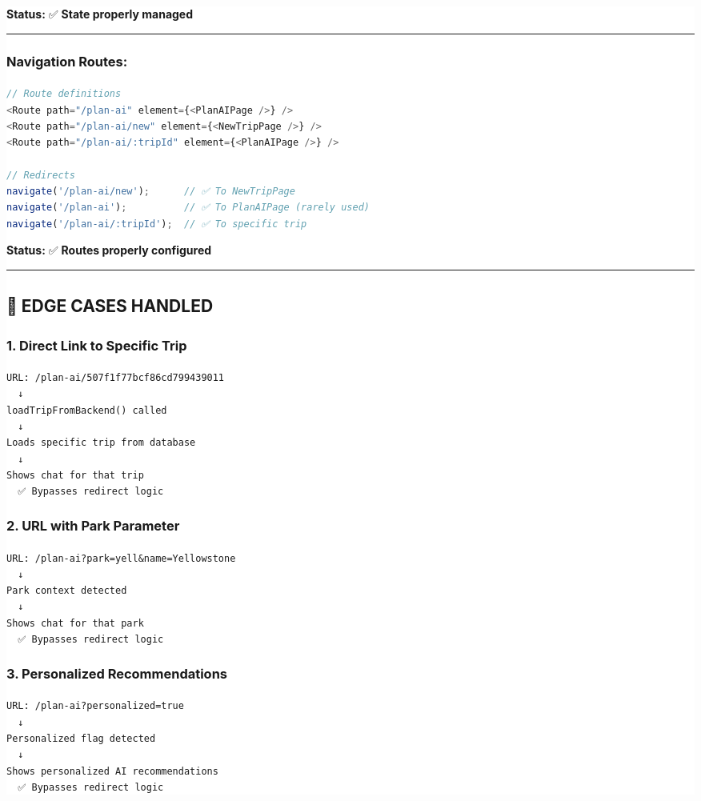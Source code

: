 **Status:** ✅ **State properly managed**

---

### **Navigation Routes:**

```javascript
// Route definitions
<Route path="/plan-ai" element={<PlanAIPage />} />
<Route path="/plan-ai/new" element={<NewTripPage />} />
<Route path="/plan-ai/:tripId" element={<PlanAIPage />} />

// Redirects
navigate('/plan-ai/new');      // ✅ To NewTripPage
navigate('/plan-ai');          // ✅ To PlanAIPage (rarely used)
navigate('/plan-ai/:tripId');  // ✅ To specific trip
```

**Status:** ✅ **Routes properly configured**

---

## 🎯 EDGE CASES HANDLED

### **1. Direct Link to Specific Trip**
```
URL: /plan-ai/507f1f77bcf86cd799439011
  ↓
loadTripFromBackend() called
  ↓
Loads specific trip from database
  ↓
Shows chat for that trip
  ✅ Bypasses redirect logic
```

### **2. URL with Park Parameter**
```
URL: /plan-ai?park=yell&name=Yellowstone
  ↓
Park context detected
  ↓
Shows chat for that park
  ✅ Bypasses redirect logic
```

### **3. Personalized Recommendations**
```
URL: /plan-ai?personalized=true
  ↓
Personalized flag detected
  ↓
Shows personalized AI recommendations
  ✅ Bypasses redirect logic
```
